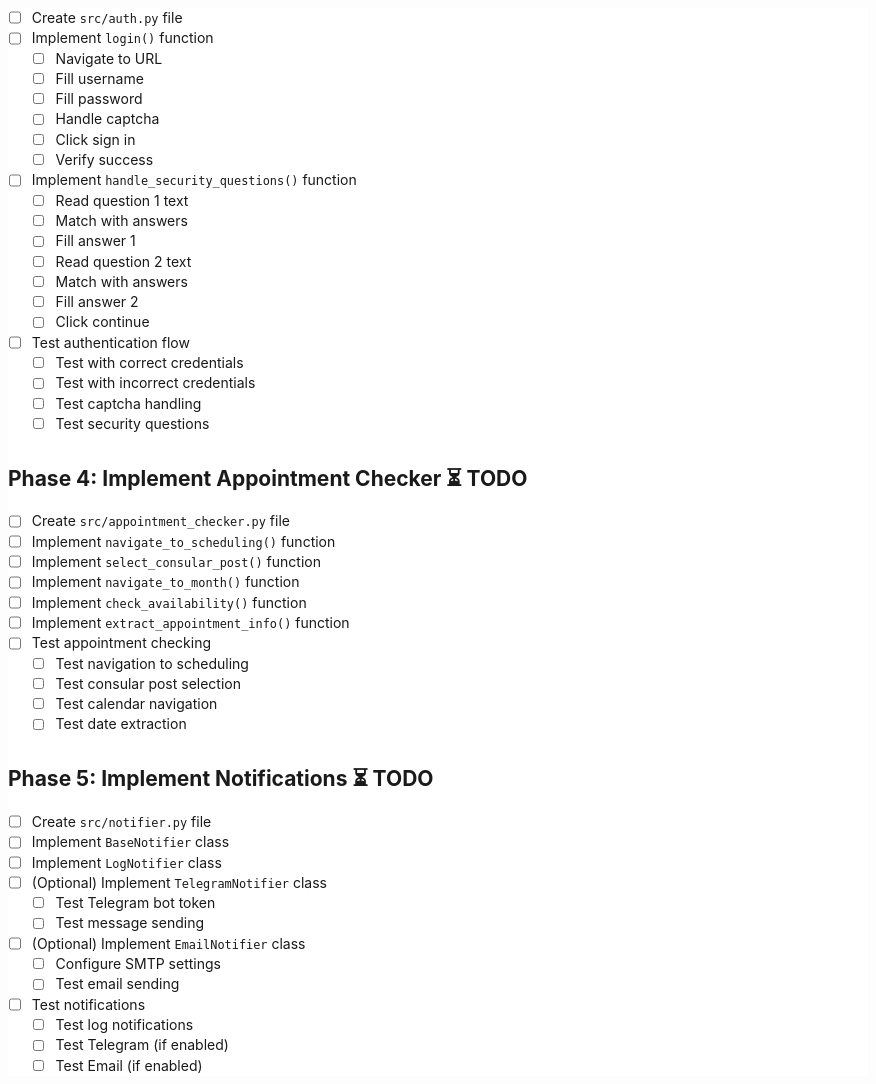 - [ ] Create `src/auth.py` file
- [ ] Implement `login()` function
  - [ ] Navigate to URL
  - [ ] Fill username
  - [ ] Fill password
  - [ ] Handle captcha
  - [ ] Click sign in
  - [ ] Verify success
- [ ] Implement `handle_security_questions()` function
  - [ ] Read question 1 text
  - [ ] Match with answers
  - [ ] Fill answer 1
  - [ ] Read question 2 text
  - [ ] Match with answers
  - [ ] Fill answer 2
  - [ ] Click continue
- [ ] Test authentication flow
  - [ ] Test with correct credentials
  - [ ] Test with incorrect credentials
  - [ ] Test captcha handling
  - [ ] Test security questions

## Phase 4: Implement Appointment Checker ⏳ TODO

- [ ] Create `src/appointment_checker.py` file
- [ ] Implement `navigate_to_scheduling()` function
- [ ] Implement `select_consular_post()` function
- [ ] Implement `navigate_to_month()` function
- [ ] Implement `check_availability()` function
- [ ] Implement `extract_appointment_info()` function
- [ ] Test appointment checking
  - [ ] Test navigation to scheduling
  - [ ] Test consular post selection
  - [ ] Test calendar navigation
  - [ ] Test date extraction

## Phase 5: Implement Notifications ⏳ TODO

- [ ] Create `src/notifier.py` file
- [ ] Implement `BaseNotifier` class
- [ ] Implement `LogNotifier` class
- [ ] (Optional) Implement `TelegramNotifier` class
  - [ ] Test Telegram bot token
  - [ ] Test message sending
- [ ] (Optional) Implement `EmailNotifier` class
  - [ ] Configure SMTP settings
  - [ ] Test email sending
- [ ] Test notifications
  - [ ] Test log notifications
  - [ ] Test Telegram (if enabled)
  - [ ] Test Email (if enabled)
